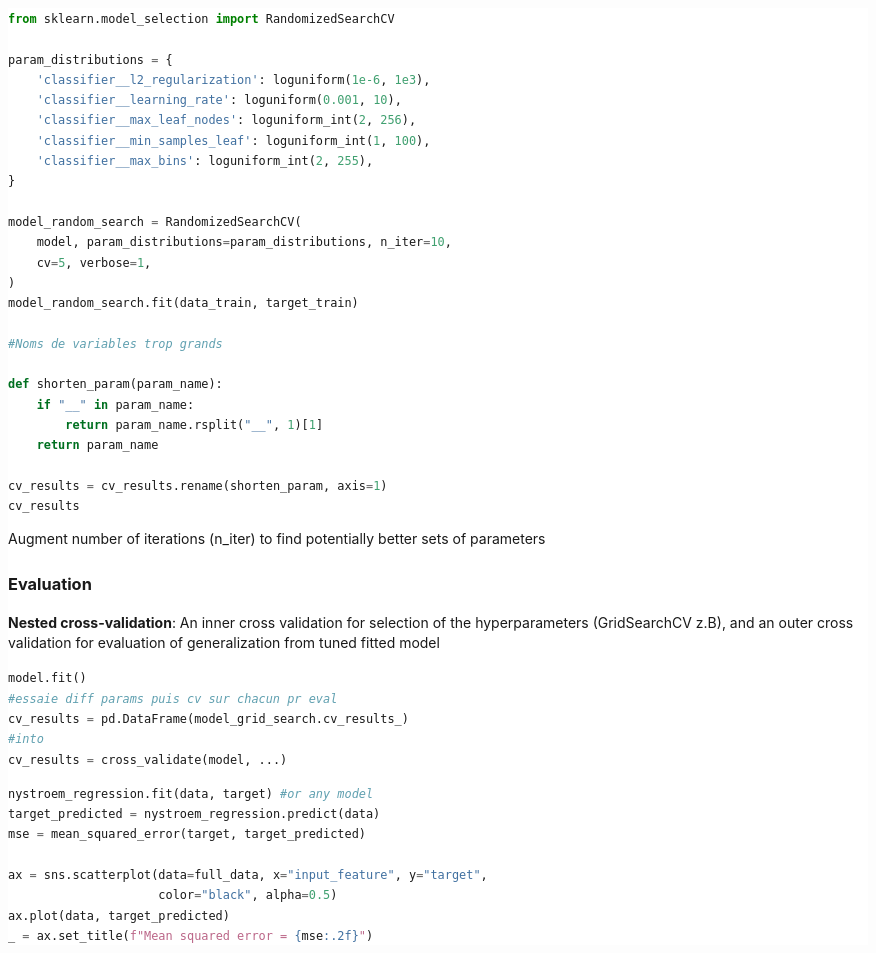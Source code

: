 ```python
from sklearn.model_selection import RandomizedSearchCV

param_distributions = {
    'classifier__l2_regularization': loguniform(1e-6, 1e3),
    'classifier__learning_rate': loguniform(0.001, 10),
    'classifier__max_leaf_nodes': loguniform_int(2, 256),
    'classifier__min_samples_leaf': loguniform_int(1, 100),
    'classifier__max_bins': loguniform_int(2, 255),
}

model_random_search = RandomizedSearchCV(
    model, param_distributions=param_distributions, n_iter=10,
    cv=5, verbose=1,
)
model_random_search.fit(data_train, target_train)

#Noms de variables trop grands

def shorten_param(param_name):
    if "__" in param_name:
        return param_name.rsplit("__", 1)[1]
    return param_name

cv_results = cv_results.rename(shorten_param, axis=1)
cv_results
```

Augment number of iterations (n_iter) to find potentially better sets of parameters 

### Evaluation

**********************************************Nested cross-validation**********************************************: An inner cross validation for selection of the hyperparameters (GridSearchCV z.B), and an outer cross validation for evaluation of generalization from tuned fitted model

```python
model.fit() 
#essaie diff params puis cv sur chacun pr eval
cv_results = pd.DataFrame(model_grid_search.cv_results_)
#into
cv_results = cross_validate(model, ...)
```

```python
nystroem_regression.fit(data, target) #or any model
target_predicted = nystroem_regression.predict(data)
mse = mean_squared_error(target, target_predicted)

ax = sns.scatterplot(data=full_data, x="input_feature", y="target",
                     color="black", alpha=0.5)
ax.plot(data, target_predicted)
_ = ax.set_title(f"Mean squared error = {mse:.2f}")
```
